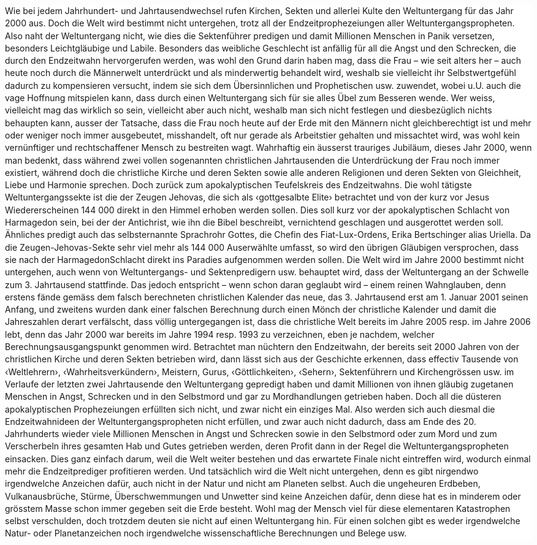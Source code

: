 Wie bei jedem Jahrhundert- und Jahrtausendwechsel rufen Kirchen, Sekten und allerlei Kulte den Weltuntergang für das Jahr 2000 aus. Doch die Welt wird bestimmt nicht untergehen, trotz all der Endzeitprophezeiungen aller Weltuntergangspropheten. Also naht der Weltuntergang nicht, wie dies die Sektenführer predigen und damit Millionen Menschen in Panik versetzen, besonders Leichtgläubige und Labile. Besonders das weibliche Geschlecht ist anfällig für all die Angst und den Schrecken, die durch den Endzeitwahn hervorgerufen werden, was wohl den Grund darin haben mag, dass die Frau – wie seit alters her – auch heute noch durch die Männerwelt unterdrückt und als minderwertig behandelt wird, weshalb sie vielleicht ihr Selbstwertgefühl dadurch zu kompensieren versucht, indem sie sich dem Übersinnlichen und Prophetischen usw. zuwendet, wobei u.U. auch die vage Hoffnung mitspielen kann, dass durch einen Weltuntergang sich für sie alles Übel zum Besseren wende. Wer weiss, vielleicht mag das wirklich so sein, vielleicht aber auch nicht, weshalb man sich nicht festlegen und diesbezüglich nichts behaupten kann, ausser der Tatsache, dass die Frau noch heute auf der Erde mit den Männern nicht gleichberechtigt ist und mehr oder weniger noch immer ausgebeutet, misshandelt, oft nur gerade als Arbeitstier gehalten und missachtet wird, was wohl kein vernünftiger und rechtschaffener Mensch zu bestreiten wagt. Wahrhaftig ein äusserst trauriges Jubiläum, dieses Jahr 2000, wenn man bedenkt, dass während zwei vollen sogenannten christlichen Jahrtausenden die Unterdrückung der Frau noch immer existiert, während doch die christliche Kirche und deren Sekten sowie alle anderen Religionen und deren Sekten von Gleichheit, Liebe und Harmonie sprechen.
Doch zurück zum apokalyptischen Teufelskreis des Endzeitwahns. Die wohl tätigste Weltuntergangssekte ist die der Zeugen Jehovas, die sich als ‹gottgesalbte Elite› betrachtet und von der kurz vor Jesus Wiedererscheinen 144 000 direkt in den Himmel erhoben werden sollen. Dies soll kurz vor der apokalyptischen Schlacht von Harmagedon sein, bei der der Antichrist, wie ihn die Bibel beschreibt, vernichtend geschlagen und ausgerottet werden soll. Ähnliches predigt auch das selbsternannte Sprachrohr Gottes, die Chefin des Fiat-Lux-Ordens, Erika Bertschinger alias Uriella. Da die Zeugen-Jehovas-Sekte sehr viel mehr als 144 000 Auserwählte umfasst, so wird den übrigen Gläubigen versprochen, dass sie nach der HarmagedonSchlacht direkt ins Paradies aufgenommen werden sollen. Die Welt wird im Jahre 2000 bestimmt nicht untergehen, auch wenn von Weltuntergangs- und Sektenpredigern usw. behauptet wird, dass der Weltuntergang an der Schwelle zum 3. Jahrtausend stattfinde. Das jedoch entspricht – wenn schon daran geglaubt wird – einem reinen Wahnglauben, denn erstens fände gemäss dem falsch berechneten christlichen Kalender das neue, das 3. Jahrtausend erst am 1. Januar 2001 seinen Anfang, und zweitens wurden dank einer falschen Berechnung durch einen Mönch der christliche Kalender und damit die Jahreszahlen derart verfälscht, dass völlig untergegangen ist, dass die christliche Welt bereits im Jahre 2005 resp. im Jahre 2006 lebt, denn das Jahr 2000 war bereits im Jahre 1994 resp. 1993 zu verzeichnen, eben je nachdem, welcher Berechnungsausgangspunkt genommen wird.
Betrachtet man nüchtern den Endzeitwahn, der bereits seit 2000 Jahren von der christlichen Kirche und deren Sekten betrieben wird, dann lässt sich aus der Geschichte erkennen, dass effectiv Tausende von ‹Weltlehrern›, ‹Wahrheitsverkündern›, Meistern, Gurus, ‹Göttlichkeiten›, ‹Sehern›, Sektenführern und Kirchengrössen usw. im Verlaufe der letzten zwei Jahrtausende den Weltuntergang gepredigt haben und damit Millionen von ihnen gläubig zugetanen Menschen in Angst, Schrecken und in den Selbstmord und gar zu Mordhandlungen getrieben haben. Doch all die düsteren apokalyptischen Prophezeiungen erfüllten sich nicht, und zwar nicht ein einziges Mal. Also werden sich auch diesmal die Endzeitwahnideen der Weltuntergangspropheten nicht erfüllen, und zwar auch nicht dadurch, dass am Ende des 20. Jahrhunderts wieder viele Millionen Menschen in Angst und Schrecken sowie in den Selbstmord oder zum Mord und zum Verscherbeln ihres gesamten Hab und Gutes getrieben werden, deren Profit dann in der Regel die Weltuntergangspropheten einsacken. Dies ganz einfach darum, weil die Welt weiter bestehen und das erwartete Finale nicht eintreffen wird, wodurch einmal mehr die Endzeitprediger profitieren werden. Und tatsächlich wird die Welt nicht untergehen, denn es gibt nirgendwo irgendwelche Anzeichen dafür, auch nicht in der Natur und nicht am Planeten selbst. Auch die ungeheuren Erdbeben, Vulkanausbrüche, Stürme, Überschwemmungen und Unwetter sind keine Anzeichen dafür, denn diese hat es in minderem oder grösstem Masse schon immer gegeben seit die Erde besteht. Wohl mag der Mensch viel für diese elementaren Katastrophen selbst verschulden, doch trotzdem deuten sie nicht auf einen Weltuntergang hin. Für einen solchen gibt es weder irgendwelche Natur- oder Planetanzeichen noch irgendwelche wissenschaftliche Berechnungen und Belege usw.
